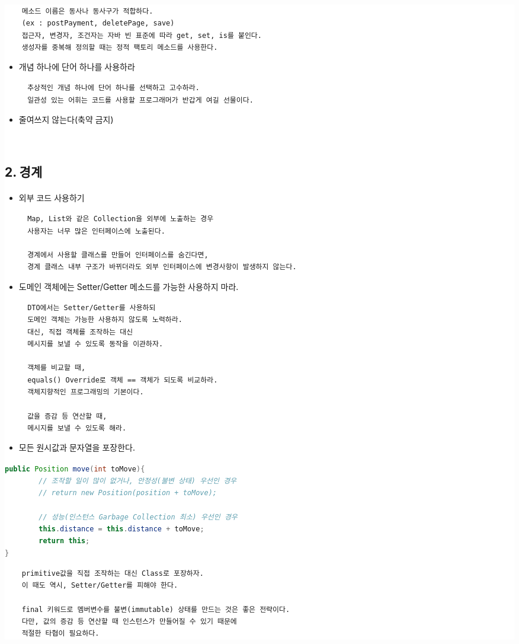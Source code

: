         메소드 이름은 동사나 동사구가 적합하다.
        (ex : postPayment, deletePage, save)
        접근자, 변경자, 조건자는 자바 빈 표준에 따라 get, set, is를 붙인다.
        생성자를 중복해 정의할 때는 정적 팩토리 메소드를 사용한다.

- 개념 하나에 단어 하나를 사용하라

        추상적인 개념 하나에 단어 하나를 선택하고 고수하라.
        일관성 있는 어휘는 코드를 사용할 프로그래머가 반갑게 여길 선물이다.

- 줄여쓰지 않는다(축약 금지)

<br>

## 2. 경계

- 외부 코드 사용하기

        Map, List와 같은 Collection을 외부에 노출하는 경우
        사용자는 너무 많은 인터페이스에 노출된다.

        경계에서 사용할 클래스를 만들어 인터페이스를 숨긴다면,
        경계 클래스 내부 구조가 바뀌더라도 외부 인터페이스에 변경사항이 발생하지 않는다.

- 도메인 객체에는 Setter/Getter 메소드를 가능한 사용하지 마라.

        DTO에서는 Setter/Getter를 사용하되 
        도메인 객체는 가능한 사용하지 않도록 노력하라.
        대신, 직접 객체를 조작하는 대신
        메시지를 보낼 수 있도록 동작을 이관하자.

        객체를 비교할 때, 
        equals() Override로 객체 == 객체가 되도록 비교하라.
        객체지향적인 프로그래밍의 기본이다.

        값을 증감 등 연산할 때, 
        메시지를 보낼 수 있도록 해라.


- 모든 원시값과 문자열을 포장한다.

```java
public Position move(int toMove){
        // 조작할 일이 많이 없거나, 안정성(불변 상태) 우선인 경우
        // return new Position(position + toMove);

        // 성능(인스턴스 Garbage Collection 최소) 우선인 경우
        this.distance = this.distance + toMove;
        return this;
}
```

        primitive값을 직접 조작하는 대신 Class로 포장하자.
        이 때도 역시, Setter/Getter를 피해야 한다.

        final 키워드로 멤버변수를 불변(immutable) 상태를 만드는 것은 좋은 전략이다.
        다만, 값의 증감 등 연산할 때 인스턴스가 만들어질 수 있기 때문에
        적절한 타협이 필요하다.
